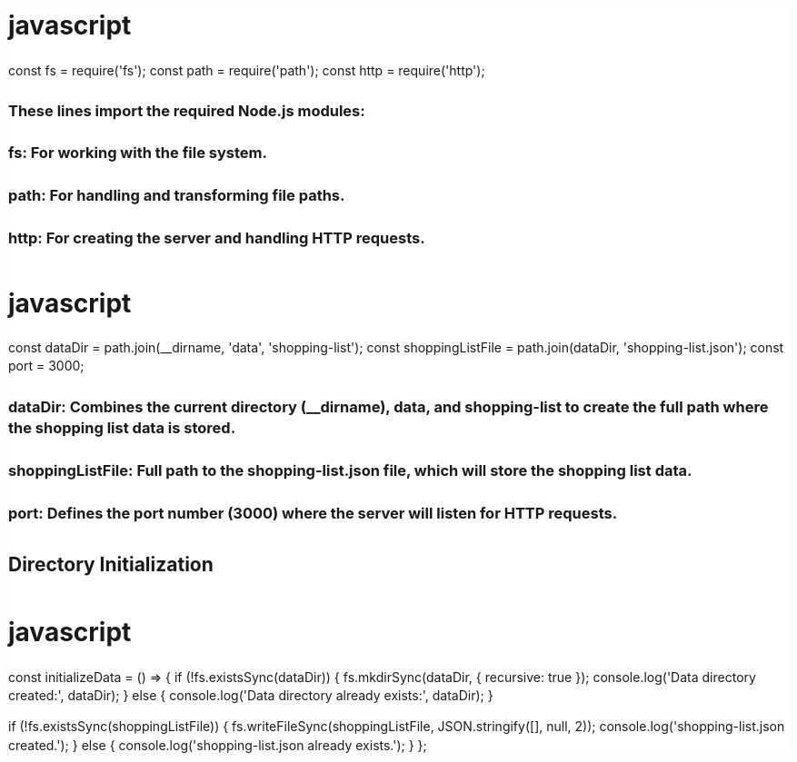
# javascript

const fs = require('fs');
const path = require('path');
const http = require('http');

### These lines import the required Node.js modules:
### fs: For working with the file system.
### path: For handling and transforming file paths.
### http: For creating the server and handling HTTP requests.

# javascript

const dataDir = path.join(__dirname, 'data', 'shopping-list');
const shoppingListFile = path.join(dataDir, 'shopping-list.json');
const port = 3000;

### dataDir: Combines the current directory (__dirname), data, and shopping-list to create the full path where the shopping list data is stored.
### shoppingListFile: Full path to the shopping-list.json file, which will store the shopping list data.
### port: Defines the port number (3000) where the server will listen for HTTP requests.

## Directory Initialization

# javascript

const initializeData = () => {
  if (!fs.existsSync(dataDir)) {
    fs.mkdirSync(dataDir, { recursive: true });
    console.log('Data directory created:', dataDir);
  } else {
    console.log('Data directory already exists:', dataDir);
  }

  if (!fs.existsSync(shoppingListFile)) {
    fs.writeFileSync(shoppingListFile, JSON.stringify([], null, 2));
    console.log('shopping-list.json created.');
  } else {
    console.log('shopping-list.json already exists.');
  }
};
